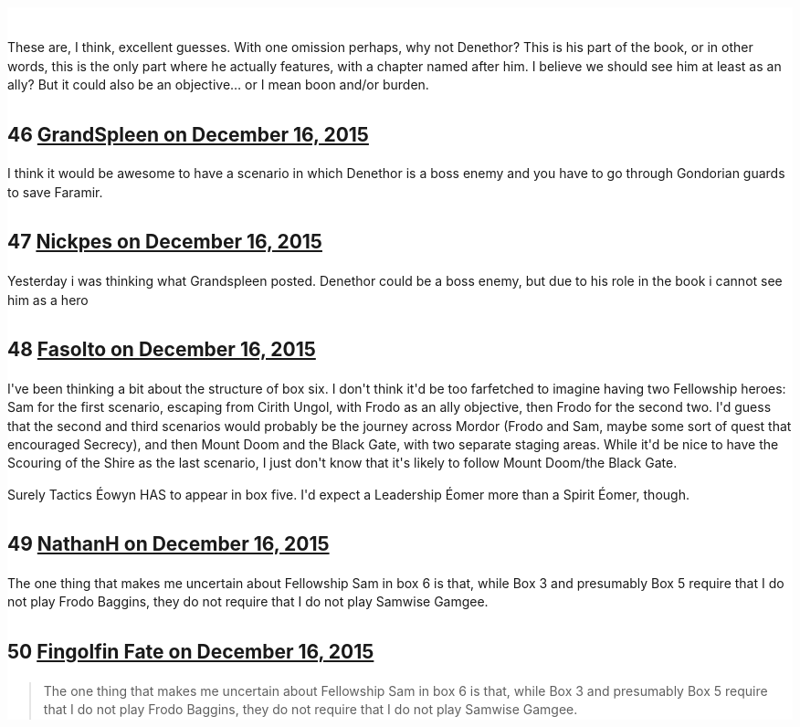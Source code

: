  

These are, I think, excellent guesses. With one omission perhaps, why not Denethor? This is his part of the book, or in other words, this is the only part where he actually features, with a chapter named after him. I believe we should see him at least as an ally? But it could also be an objective… or I mean boon and/or burden.

## 46 [GrandSpleen on December 16, 2015](https://community.fantasyflightgames.com/topic/195926-some-hero-anticipation/?do=findComment&comment=1938496)

I think it would be awesome to have a scenario in which Denethor is a boss enemy and you have to go through Gondorian guards to save Faramir.

## 47 [Nickpes on December 16, 2015](https://community.fantasyflightgames.com/topic/195926-some-hero-anticipation/?do=findComment&comment=1938527)

Yesterday i was thinking what Grandspleen posted. Denethor could be a boss enemy, but due to his role in the book i cannot see him as a hero

## 48 [Fasolto on December 16, 2015](https://community.fantasyflightgames.com/topic/195926-some-hero-anticipation/?do=findComment&comment=1938696)

I've been thinking a bit about the structure of box six. I don't think it'd be too farfetched to imagine having two Fellowship heroes: Sam for the first scenario, escaping from Cirith Ungol, with Frodo as an ally objective, then Frodo for the second two. I'd guess that the second and third scenarios would probably be the journey across Mordor (Frodo and Sam, maybe some sort of quest that encouraged Secrecy), and then Mount Doom and the Black Gate, with two separate staging areas. While it'd be nice to have the Scouring of the Shire as the last scenario, I just don't know that it's likely to follow Mount Doom/the Black Gate.

Surely Tactics Éowyn HAS to appear in box five. I'd expect a Leadership Éomer more than a Spirit Éomer, though.

## 49 [NathanH on December 16, 2015](https://community.fantasyflightgames.com/topic/195926-some-hero-anticipation/?do=findComment&comment=1938732)

The one thing that makes me uncertain about Fellowship Sam in box 6 is that, while Box 3 and presumably Box 5 require that I do not play Frodo Baggins, they do not require that I do not play Samwise Gamgee.

## 50 [Fingolfin Fate on December 16, 2015](https://community.fantasyflightgames.com/topic/195926-some-hero-anticipation/?do=findComment&comment=1938774)

> The one thing that makes me uncertain about Fellowship Sam in box 6 is that, while Box 3 and presumably Box 5 require that I do not play Frodo Baggins, they do not require that I do not play Samwise Gamgee.
